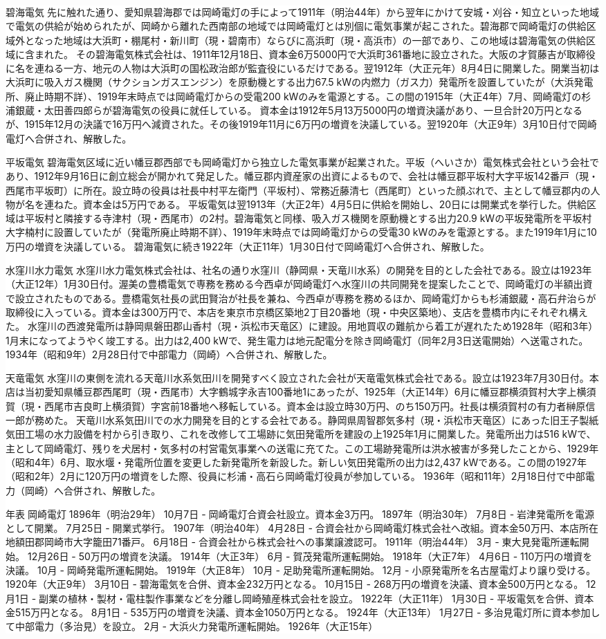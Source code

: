 碧海電気
先に触れた通り、愛知県碧海郡では岡崎電灯の手によって1911年（明治44年）から翌年にかけて安城・刈谷・知立といった地域で電気の供給が始められたが、岡崎から離れた西南部の地域では岡崎電灯とは別個に電気事業が起こされた。碧海郡で岡崎電灯の供給区域外となった地域は大浜町・棚尾村・新川町（現・碧南市）ならびに高浜町（現・高浜市）の一部であり、この地域は碧海電気の供給区域に含まれた。
その碧海電気株式会社は、1911年12月18日、資本金6万5000円で大浜町361番地に設立された。大阪の才賀藤吉が取締役に名を連ねる一方、地元の人物は大浜町の国松政治郎が監査役にいるだけである。翌1912年（大正元年）8月4日に開業した。開業当初は大浜町に吸入ガス機関（サクションガスエンジン）を原動機とする出力67.5 kWの内燃力（ガス力）発電所を設置していたが（大浜発電所、廃止時期不詳）、1919年末時点では岡崎電灯からの受電200 kWのみを電源とする。この間の1915年（大正4年）7月、岡崎電灯の杉浦銀蔵・太田善四郎らが碧海電気の役員に就任している。
資本金は1912年5月13万5000円の増資決議があり、一旦合計20万円となるが、1915年12月の決議で16万円へ減資された。その後1919年11月に6万円の増資を決議している。翌1920年（大正9年）3月10日付で岡崎電灯へ合併され、解散した。

平坂電気
碧海電気区域に近い幡豆郡西部でも岡崎電灯から独立した電気事業が起業された。平坂（へいさか）電気株式会社という会社であり、1912年9月16日に創立総会が開かれて発足した。幡豆郡内資産家の出資によるもので、会社は幡豆郡平坂村大字平坂142番戸（現・西尾市平坂町）に所在。設立時の役員は社長中村平左衛門（平坂村）、常務近藤清七（西尾町）といった顔ぶれで、主として幡豆郡内の人物が名を連ねた。資本金は5万円である。
平坂電気は翌1913年（大正2年）4月5日に供給を開始し、20日には開業式を挙行した。供給区域は平坂村と隣接する寺津村（現・西尾市）の2村。碧海電気と同様、吸入ガス機関を原動機とする出力20.9 kWの平坂発電所を平坂村大字楠村に設置していたが（発電所廃止時期不詳）、1919年末時点では岡崎電灯からの受電30 kWのみを電源とする。また1919年1月に10万円の増資を決議している。
碧海電気に続き1922年（大正11年）1月30日付で岡崎電灯へ合併され、解散した。

水窪川水力電気
水窪川水力電気株式会社は、社名の通り水窪川（静岡県・天竜川水系）の開発を目的とした会社である。設立は1923年（大正12年）1月30日付。渥美の豊橋電気で専務を務める今西卓が岡崎電灯へ水窪川の共同開発を提案したことで、岡崎電灯の半額出資で設立されたものである。豊橋電気社長の武田賢治が社長を兼ね、今西卓が専務を務めるほか、岡崎電灯からも杉浦銀蔵・高石弁治らが取締役に入っている。資本金は300万円で、本店を東京市京橋区築地2丁目20番地（現・中央区築地）、支店を豊橋市内にそれぞれ構えた。
水窪川の西渡発電所は静岡県磐田郡山香村（現・浜松市天竜区）に建設。用地買収の難航から着工が遅れたため1928年（昭和3年）1月末になってようやく竣工する。出力は2,400 kWで、発生電力は地元配電分を除き岡崎電灯（同年2月3日送電開始）へ送電された。
1934年（昭和9年）2月28日付で中部電力（岡崎）へ合併され、解散した。

天竜電気
水窪川の東側を流れる天竜川水系気田川を開発すべく設立された会社が天竜電気株式会社である。設立は1923年7月30日付。本店は当初愛知県幡豆郡西尾町（現・西尾市）大字鶴城字永吉100番地1にあったが、1925年（大正14年）6月に幡豆郡横須賀村大字上横須賀（現・西尾市吉良町上横須賀）字宮前18番地へ移転している。資本金は設立時30万円、のち150万円。社長は横須賀村の有力者榊原信一郎が務めた。
天竜川水系気田川での水力開発を目的とする会社である。静岡県周智郡気多村（現・浜松市天竜区）にあった旧王子製紙気田工場の水力設備を村から引き取り、これを改修して工場跡に気田発電所を建設の上1925年1月に開業した。発電所出力は516 kWで、主として岡崎電灯、残りを犬居村・気多村の村営電気事業への送電に充てた。この工場跡発電所は洪水被害が多発したことから、1929年（昭和4年）6月、取水堰・発電所位置を変更した新発電所を新設した。新しい気田発電所の出力は2,437 kWである。この間の1927年（昭和2年）2月に120万円の増資をした際、役員に杉浦・高石ら岡崎電灯役員が参加している。
1936年（昭和11年）2月18日付で中部電力（岡崎）へ合併され、解散した。

年表
岡崎電灯
1896年（明治29年）
10月7日 - 岡崎電灯合資会社設立。資本金3万円。
1897年（明治30年）
7月8日 - 岩津発電所を電源として開業。
7月25日 - 開業式挙行。
1907年（明治40年）
4月28日 - 合資会社から岡崎電灯株式会社へ改組。資本金50万円、本店所在地額田郡岡崎市大字籠田71番戸。
6月18日 - 合資会社から株式会社への事業譲渡認可。
1911年（明治44年）
3月 - 東大見発電所運転開始。
12月26日 - 50万円の増資を決議。
1914年（大正3年）
6月 - 賀茂発電所運転開始。
1918年（大正7年）
4月6日 - 110万円の増資を決議。
10月 - 岡崎発電所運転開始。
1919年（大正8年）
10月 - 足助発電所運転開始。
12月 - 小原発電所を名古屋電灯より譲り受ける。
1920年（大正9年）
3月10日 - 碧海電気を合併、資本金232万円となる。
10月15日 - 268万円の増資を決議、資本金500万円となる。
12月1日 - 副業の植林・製材・電柱製作事業などを分離し岡崎殖産株式会社を設立。
1922年（大正11年）
1月30日 - 平坂電気を合併、資本金515万円となる。
8月1日 - 535万円の増資を決議、資本金1050万円となる。
1924年（大正13年）
1月27日 - 多治見電灯所に資本参加して中部電力（多治見）を設立。
2月 - 大浜火力発電所運転開始。
1926年（大正15年）